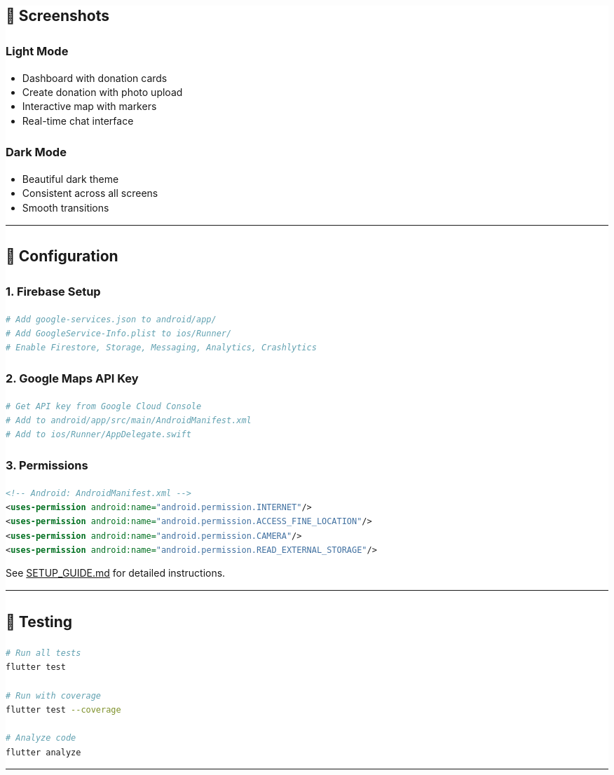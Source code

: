 
## 📱 Screenshots

### Light Mode
- Dashboard with donation cards
- Create donation with photo upload
- Interactive map with markers
- Real-time chat interface

### Dark Mode
- Beautiful dark theme
- Consistent across all screens
- Smooth transitions

---

## 🔧 Configuration

### 1. Firebase Setup
```bash
# Add google-services.json to android/app/
# Add GoogleService-Info.plist to ios/Runner/
# Enable Firestore, Storage, Messaging, Analytics, Crashlytics
```

### 2. Google Maps API Key
```bash
# Get API key from Google Cloud Console
# Add to android/app/src/main/AndroidManifest.xml
# Add to ios/Runner/AppDelegate.swift
```

### 3. Permissions
```xml
<!-- Android: AndroidManifest.xml -->
<uses-permission android:name="android.permission.INTERNET"/>
<uses-permission android:name="android.permission.ACCESS_FINE_LOCATION"/>
<uses-permission android:name="android.permission.CAMERA"/>
<uses-permission android:name="android.permission.READ_EXTERNAL_STORAGE"/>
```

See [SETUP_GUIDE.md](SETUP_GUIDE.md) for detailed instructions.

---

## 🧪 Testing

```bash
# Run all tests
flutter test

# Run with coverage
flutter test --coverage

# Analyze code
flutter analyze
```

---